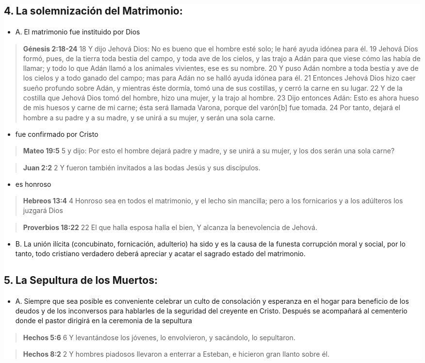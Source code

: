 ## 4. La solemnización del Matrimonio:

- A. El matrimonio fue instituido por Dios 

> **Génesis 2:18-24**
> 18 Y dijo Jehová Dios: No es bueno que el hombre esté solo; le haré ayuda idónea para él.
 19 Jehová Dios formó, pues, de la tierra toda bestia del campo, y toda ave de los cielos, y las trajo a Adán para que viese cómo las había de llamar; y todo lo que Adán llamó a los animales vivientes, ese es su nombre.
 20 Y puso Adán nombre a toda bestia y ave de los cielos y a todo ganado del campo; mas para Adán no se halló ayuda idónea para él.
 21 Entonces Jehová Dios hizo caer sueño profundo sobre Adán, y mientras éste dormía, tomó una de sus costillas, y cerró la carne en su lugar.
 22 Y de la costilla que Jehová Dios tomó del hombre, hizo una mujer, y la trajo al hombre.
 23 Dijo entonces Adán: Esto es ahora hueso de mis huesos y carne de mi carne; ésta será llamada Varona, porque del varón[b] fue tomada.
 24 Por tanto, dejará el hombre a su padre y a su madre, y se unirá a su mujer, y serán una sola carne.

- fue confirmado por Cristo

> **Mateo 19:5**
> 5 y dijo: Por esto el hombre dejará padre y madre, y se unirá a su mujer, y los dos serán una sola carne?

> **Juan 2:2**
> 2 Y fueron también invitados a las bodas Jesús y sus discípulos.

- es honroso

> **Hebreos 13:4**
> 4 Honroso sea en todos el matrimonio, y el lecho sin mancilla; pero a los fornicarios y a los adúlteros los juzgará Dios

> **Proverbios 18:22**
> 22 El que halla esposa halla el bien, Y alcanza la benevolencia de Jehová.

- B. La unión ilícita (concubinato, fornicación, adulterio) ha sido y es la causa de la funesta corrupción moral y social, por lo tanto, todo cristiano verdadero deberá apreciar y acatar el sagrado estado del matrimonio.

## 5. La Sepultura de los Muertos:

- A. Siempre que sea posible es conveniente celebrar un culto de consolación y esperanza en el hogar para beneficio de los deudos y de los inconversos para hablarles de la seguridad del creyente en Cristo. Después se acompañará al cementerio donde el pastor dirigirá en la ceremonia de la sepultura

> **Hechos 5:6**
> 6 Y levantándose los jóvenes, lo envolvieron, y sacándolo, lo sepultaron.

> **Hechos 8:2**
> 2 Y hombres piadosos llevaron a enterrar a Esteban, e hicieron gran llanto sobre él.

